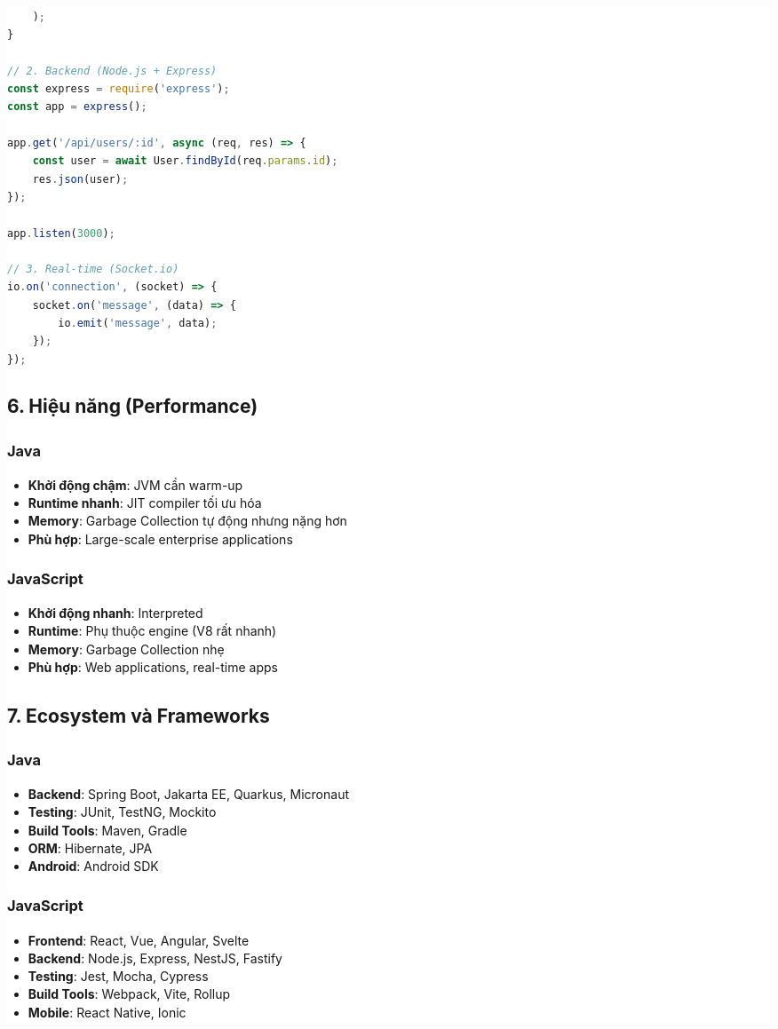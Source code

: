 ```javascript
    );
}

// 2. Backend (Node.js + Express)
const express = require('express');
const app = express();

app.get('/api/users/:id', async (req, res) => {
    const user = await User.findById(req.params.id);
    res.json(user);
});

app.listen(3000);

// 3. Real-time (Socket.io)
io.on('connection', (socket) => {
    socket.on('message', (data) => {
        io.emit('message', data);
    });
});
```

## 6. Hiệu năng (Performance)

### Java
- **Khởi động chậm**: JVM cần warm-up
- **Runtime nhanh**: JIT compiler tối ưu hóa
- **Memory**: Garbage Collection tự động nhưng nặng hơn
- **Phù hợp**: Large-scale enterprise applications

### JavaScript
- **Khởi động nhanh**: Interpreted
- **Runtime**: Phụ thuộc engine (V8 rất nhanh)
- **Memory**: Garbage Collection nhẹ
- **Phù hợp**: Web applications, real-time apps

## 7. Ecosystem và Frameworks

### Java
- **Backend**: Spring Boot, Jakarta EE, Quarkus, Micronaut
- **Testing**: JUnit, TestNG, Mockito
- **Build Tools**: Maven, Gradle
- **ORM**: Hibernate, JPA
- **Android**: Android SDK

### JavaScript
- **Frontend**: React, Vue, Angular, Svelte
- **Backend**: Node.js, Express, NestJS, Fastify
- **Testing**: Jest, Mocha, Cypress
- **Build Tools**: Webpack, Vite, Rollup
- **Mobile**: React Native, Ionic
